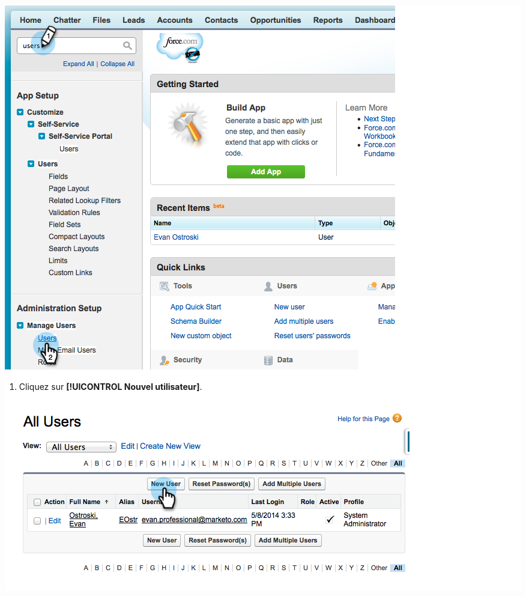    ![](assets/step-2-of-3-create-a-veeva-crm-user-20.png)

1. Cliquez sur **[!UICONTROL Nouvel utilisateur]**.

   ![](assets/step-2-of-3-create-a-veeva-crm-user-21.png)
